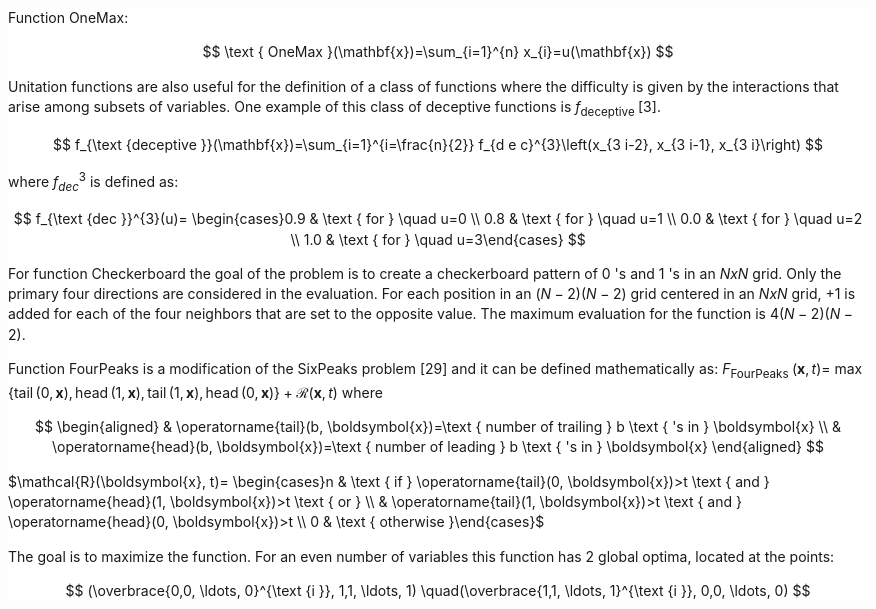 Function OneMax:

$$
\text { OneMax }(\mathbf{x})=\sum_{i=1}^{n} x_{i}=u(\mathbf{x})
$$

Unitation functions are also useful for the definition of a class of functions where the difficulty is given by the interactions that arise among subsets of variables. One example of this class of deceptive functions is $f_{\text {deceptive }}$ [3].

$$
f_{\text {deceptive }}(\mathbf{x})=\sum_{i=1}^{i=\frac{n}{2}} f_{d e c}^{3}\left(x_{3 i-2}, x_{3 i-1}, x_{3 i}\right)
$$

where $f_{d e c}^{3}$ is defined as:


[^0]:    ${ }^{1}$ The $c++$ code of this implementation is available from http://www.cs.heloinki.fi/u/tsilande/sw/bene/download/

$$
f_{\text {dec }}^{3}(u)= \begin{cases}0.9 & \text { for } \quad u=0 \\ 0.8 & \text { for } \quad u=1 \\ 0.0 & \text { for } \quad u=2 \\ 1.0 & \text { for } \quad u=3\end{cases}
$$

For function Checkerboard the goal of the problem is to create a checkerboard pattern of 0 's and 1 's in an $N x N$ grid. Only the primary four directions are considered in the evaluation. For each position in an $(N-2)(N-2)$ grid centered in an $N x N$ grid, +1 is added for each of the four neighbors that are set to the opposite value. The maximum evaluation for the function is $4(N-2)(N-2)$.

Function FourPeaks is a modification of the SixPeaks problem [29] and it can be defined mathematically as:
$F_{\text {FourPeaks }}(\mathbf{x}, t)=$
$\max \{\operatorname{tail}(0, \mathbf{x}), \operatorname{head}(1, \mathbf{x}), \operatorname{tail}(1, \mathbf{x}), \operatorname{head}(0, \mathbf{x})\}+\mathcal{R}(\mathbf{x}, t)$
where

$$
\begin{aligned}
& \operatorname{tail}(b, \boldsymbol{x})=\text { number of trailing } b \text { 's in } \boldsymbol{x} \\
& \operatorname{head}(b, \boldsymbol{x})=\text { number of leading } b \text { 's in } \boldsymbol{x}
\end{aligned}
$$

$\mathcal{R}(\boldsymbol{x}, t)= \begin{cases}n & \text { if } \operatorname{tail}(0, \boldsymbol{x})>t \text { and } \operatorname{head}(1, \boldsymbol{x})>t \text { or } \\ & \operatorname{tail}(1, \boldsymbol{x})>t \text { and } \operatorname{head}(0, \boldsymbol{x})>t \\ 0 & \text { otherwise }\end{cases}$

The goal is to maximize the function. For an even number of variables this function has 2 global optima, located at the points:

$$
(\overbrace{0,0, \ldots, 0}^{\text {i }}, 1,1, \ldots, 1) \quad(\overbrace{1,1, \ldots, 1}^{\text {i }}, 0,0, \ldots, 0)
$$


[^0]:    Intelligent Systems Group, Department of Computer Science and Artificial Intelligence, University of the Basque Country, Pasco Manuel de Lardizábul 1, 20080 San Sebastián - Donostia, Spain. email: (ja.lozano@ehu.es, cechegoyen001@ikasle.ehu.es, rsantana@si.ehu.es, pe-dro.larranaga@ehu.es)